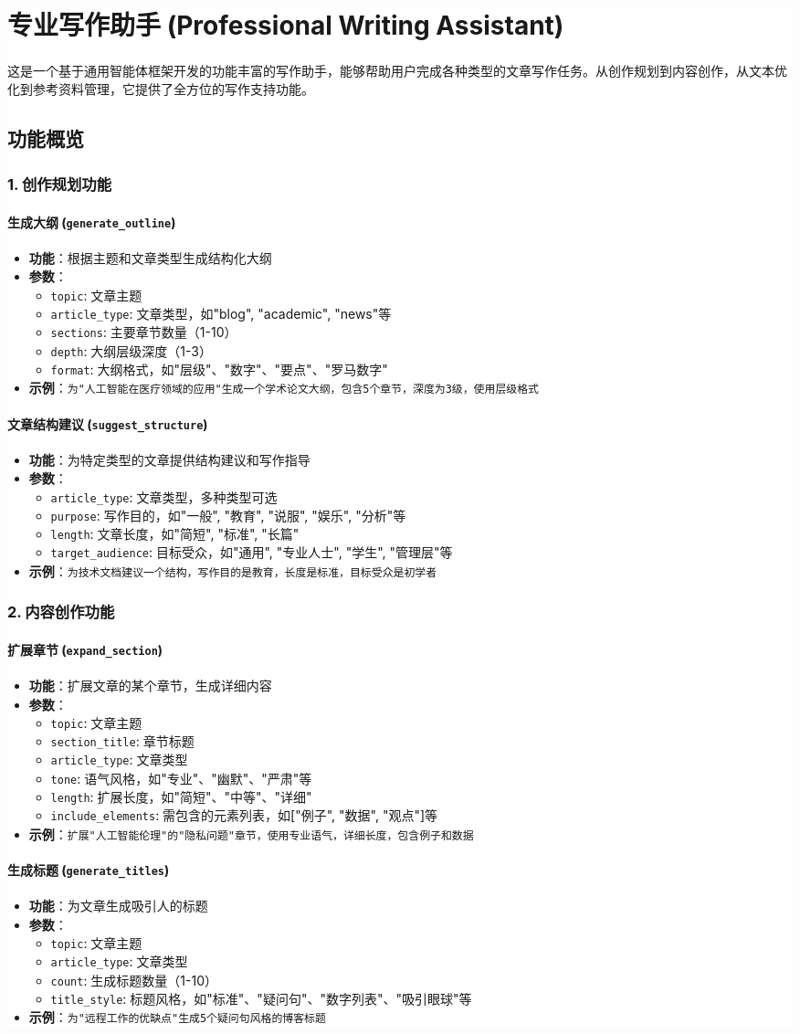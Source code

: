 # 专业写作助手 (Professional Writing Assistant)

这是一个基于通用智能体框架开发的功能丰富的写作助手，能够帮助用户完成各种类型的文章写作任务。从创作规划到内容创作，从文本优化到参考资料管理，它提供了全方位的写作支持功能。

## 功能概览

### 1. 创作规划功能

#### 生成大纲 (`generate_outline`)
- **功能**：根据主题和文章类型生成结构化大纲
- **参数**：
  - `topic`: 文章主题
  - `article_type`: 文章类型，如"blog", "academic", "news"等
  - `sections`: 主要章节数量（1-10）
  - `depth`: 大纲层级深度（1-3）
  - `format`: 大纲格式，如"层级"、"数字"、"要点"、"罗马数字"
- **示例**：`为"人工智能在医疗领域的应用"生成一个学术论文大纲，包含5个章节，深度为3级，使用层级格式`

#### 文章结构建议 (`suggest_structure`)
- **功能**：为特定类型的文章提供结构建议和写作指导
- **参数**：
  - `article_type`: 文章类型，多种类型可选
  - `purpose`: 写作目的，如"一般", "教育", "说服", "娱乐", "分析"等
  - `length`: 文章长度，如"简短", "标准", "长篇"
  - `target_audience`: 目标受众，如"通用", "专业人士", "学生", "管理层"等
- **示例**：`为技术文档建议一个结构，写作目的是教育，长度是标准，目标受众是初学者`

### 2. 内容创作功能

#### 扩展章节 (`expand_section`)
- **功能**：扩展文章的某个章节，生成详细内容
- **参数**：
  - `topic`: 文章主题
  - `section_title`: 章节标题
  - `article_type`: 文章类型
  - `tone`: 语气风格，如"专业"、"幽默"、"严肃"等
  - `length`: 扩展长度，如"简短"、"中等"、"详细"
  - `include_elements`: 需包含的元素列表，如["例子", "数据", "观点"]等
- **示例**：`扩展"人工智能伦理"的"隐私问题"章节，使用专业语气，详细长度，包含例子和数据`

#### 生成标题 (`generate_titles`)
- **功能**：为文章生成吸引人的标题
- **参数**：
  - `topic`: 文章主题
  - `article_type`: 文章类型
  - `count`: 生成标题数量（1-10）
  - `title_style`: 标题风格，如"标准"、"疑问句"、"数字列表"、"吸引眼球"等
- **示例**：`为"远程工作的优缺点"生成5个疑问句风格的博客标题`
